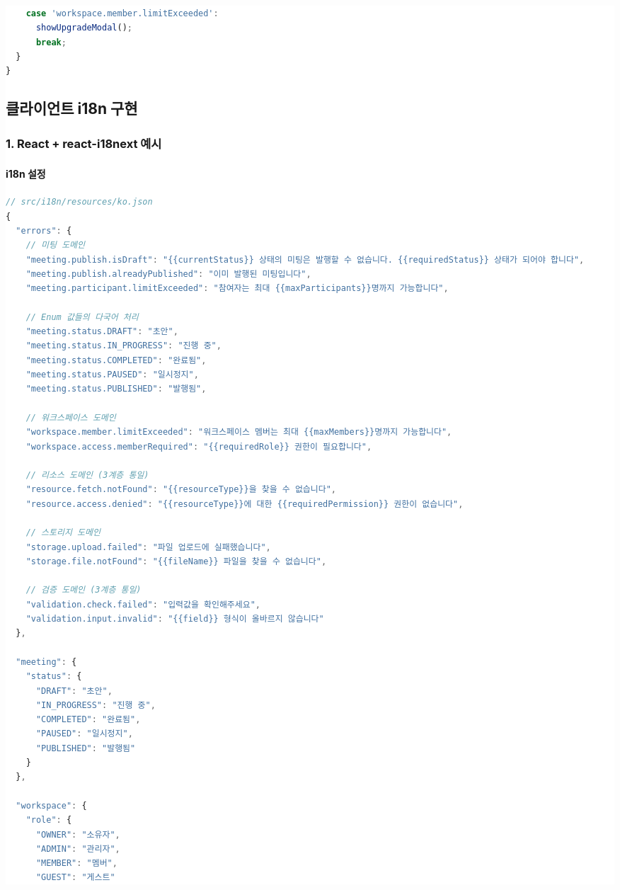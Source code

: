 ```typescript
    case 'workspace.member.limitExceeded':
      showUpgradeModal();
      break;
  }
}
```

## 클라이언트 i18n 구현

### 1. React + react-i18next 예시

#### i18n 설정

```typescript
// src/i18n/resources/ko.json
{
  "errors": {
    // 미팅 도메인
    "meeting.publish.isDraft": "{{currentStatus}} 상태의 미팅은 발행할 수 없습니다. {{requiredStatus}} 상태가 되어야 합니다",
    "meeting.publish.alreadyPublished": "이미 발행된 미팅입니다",
    "meeting.participant.limitExceeded": "참여자는 최대 {{maxParticipants}}명까지 가능합니다",
    
    // Enum 값들의 다국어 처리
    "meeting.status.DRAFT": "초안",
    "meeting.status.IN_PROGRESS": "진행 중",
    "meeting.status.COMPLETED": "완료됨",
    "meeting.status.PAUSED": "일시정지",
    "meeting.status.PUBLISHED": "발행됨",

    // 워크스페이스 도메인
    "workspace.member.limitExceeded": "워크스페이스 멤버는 최대 {{maxMembers}}명까지 가능합니다",
    "workspace.access.memberRequired": "{{requiredRole}} 권한이 필요합니다",

    // 리소스 도메인 (3계층 통일)
    "resource.fetch.notFound": "{{resourceType}}을 찾을 수 없습니다",
    "resource.access.denied": "{{resourceType}}에 대한 {{requiredPermission}} 권한이 없습니다",

    // 스토리지 도메인
    "storage.upload.failed": "파일 업로드에 실패했습니다",
    "storage.file.notFound": "{{fileName}} 파일을 찾을 수 없습니다",

    // 검증 도메인 (3계층 통일)
    "validation.check.failed": "입력값을 확인해주세요",
    "validation.input.invalid": "{{field}} 형식이 올바르지 않습니다"
  },
  
  "meeting": {
    "status": {
      "DRAFT": "초안",
      "IN_PROGRESS": "진행 중",
      "COMPLETED": "완료됨",
      "PAUSED": "일시정지",
      "PUBLISHED": "발행됨"
    }
  },
  
  "workspace": {
    "role": {
      "OWNER": "소유자",
      "ADMIN": "관리자",
      "MEMBER": "멤버",
      "GUEST": "게스트"
```